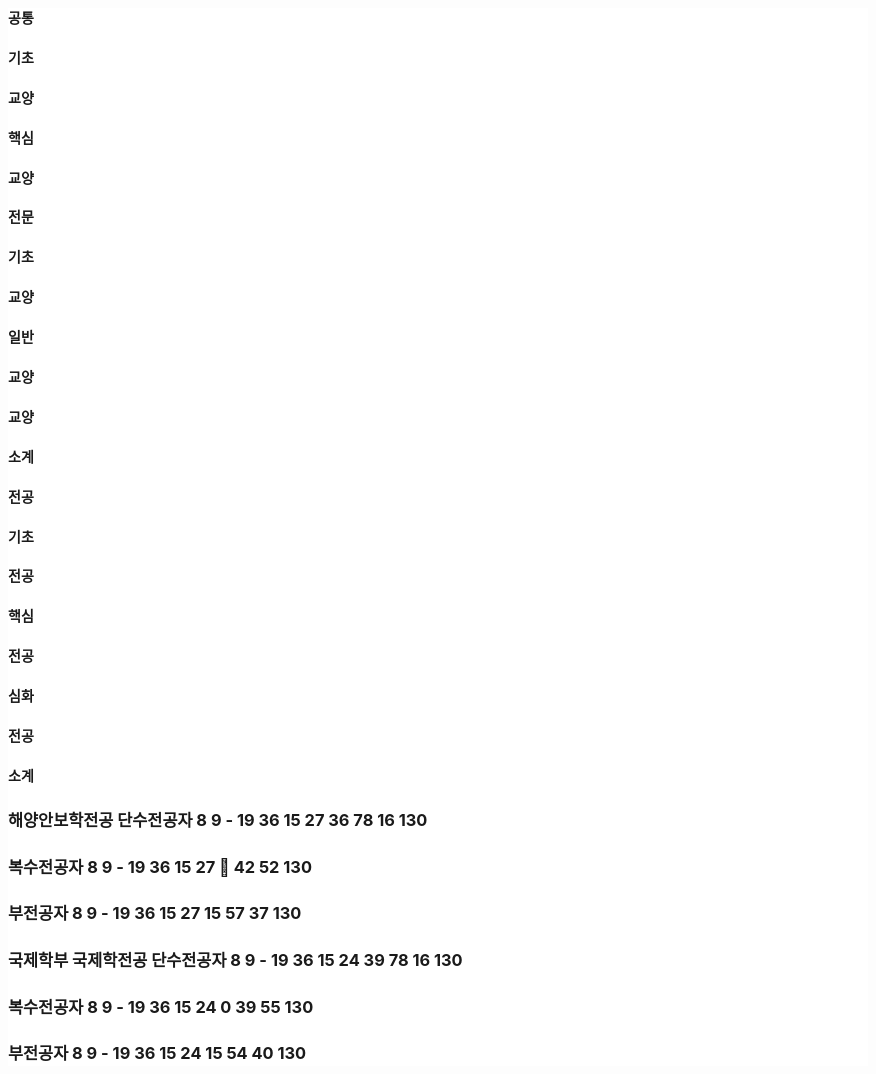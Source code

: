 #### 공통

#### 기초

#### 교양

#### 핵심

#### 교양

#### 전문

#### 기초

#### 교양

#### 일반

#### 교양

#### 교양

#### 소계

#### 전공

#### 기초

#### 전공

#### 핵심

#### 전공

#### 심화

#### 전공

#### 소계

### 해양안보학전공 단수전공자 8 9 - 19 36 15 27 36 78 16 130

### 복수전공자 8 9 - 19 36 15 27  42 52 130

### 부전공자 8 9 - 19 36 15 27 15 57 37 130

### 국제학부 국제학전공 단수전공자 8 9 - 19 36 15 24 39 78 16 130

### 복수전공자 8 9 - 19 36 15 24 0 39 55 130

### 부전공자 8 9 - 19 36 15 24 15 54 40 130

